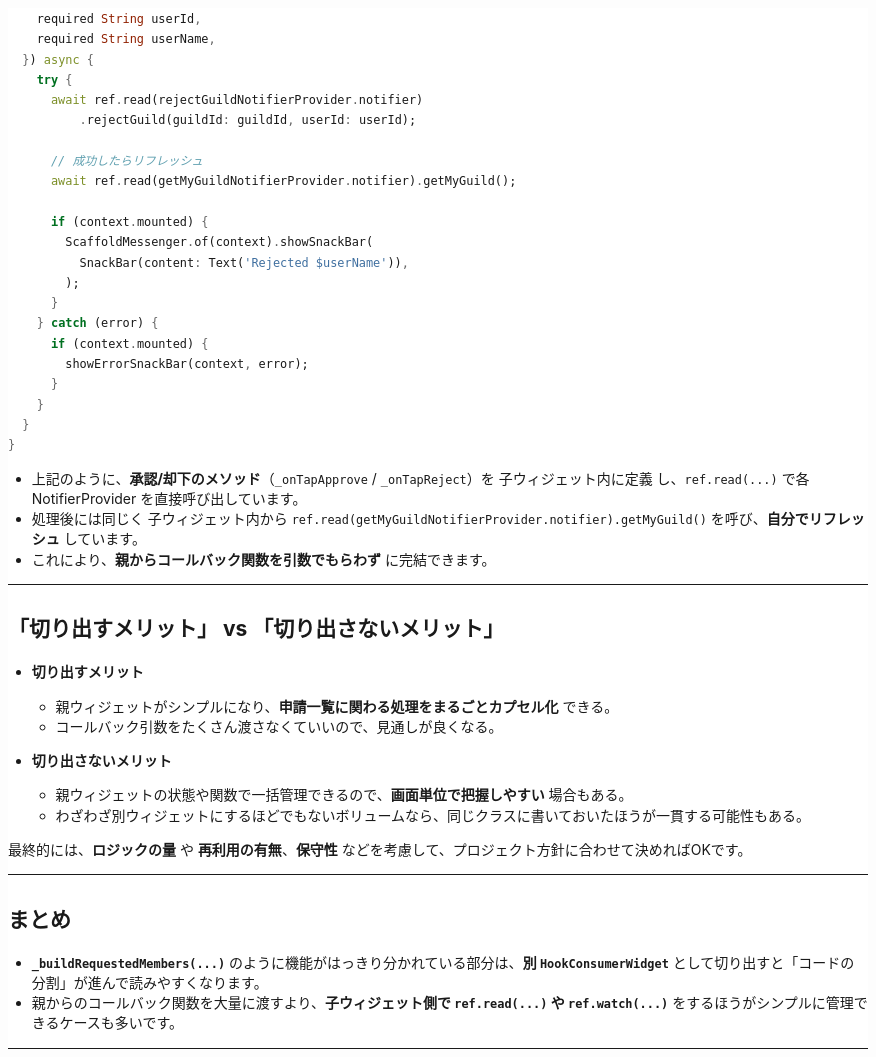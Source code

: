 ```dart
    required String userId,
    required String userName,
  }) async {
    try {
      await ref.read(rejectGuildNotifierProvider.notifier)
          .rejectGuild(guildId: guildId, userId: userId);

      // 成功したらリフレッシュ
      await ref.read(getMyGuildNotifierProvider.notifier).getMyGuild();

      if (context.mounted) {
        ScaffoldMessenger.of(context).showSnackBar(
          SnackBar(content: Text('Rejected $userName')),
        );
      }
    } catch (error) {
      if (context.mounted) {
        showErrorSnackBar(context, error);
      }
    }
  }
}
```

- 上記のように、**承認/却下のメソッド**（`_onTapApprove` / `_onTapReject`）を 子ウィジェット内に定義 し、`ref.read(...)` で各 NotifierProvider を直接呼び出しています。
- 処理後には同じく 子ウィジェット内から `ref.read(getMyGuildNotifierProvider.notifier).getMyGuild()` を呼び、**自分でリフレッシュ** しています。
- これにより、**親からコールバック関数を引数でもらわず** に完結できます。

---

## 「切り出すメリット」 vs 「切り出さないメリット」

- **切り出すメリット**  
  - 親ウィジェットがシンプルになり、**申請一覧に関わる処理をまるごとカプセル化** できる。  
  - コールバック引数をたくさん渡さなくていいので、見通しが良くなる。

- **切り出さないメリット**  
  - 親ウィジェットの状態や関数で一括管理できるので、**画面単位で把握しやすい** 場合もある。  
  - わざわざ別ウィジェットにするほどでもないボリュームなら、同じクラスに書いておいたほうが一貫する可能性もある。

最終的には、**ロジックの量** や **再利用の有無**、**保守性** などを考慮して、プロジェクト方針に合わせて決めればOKです。  

---

## まとめ

- **`_buildRequestedMembers(...)`** のように機能がはっきり分かれている部分は、**別 `HookConsumerWidget`** として切り出すと「コードの分割」が進んで読みやすくなります。
- 親からのコールバック関数を大量に渡すより、**子ウィジェット側で `ref.read(...)` や `ref.watch(...)`** をするほうがシンプルに管理できるケースも多いです。

---
